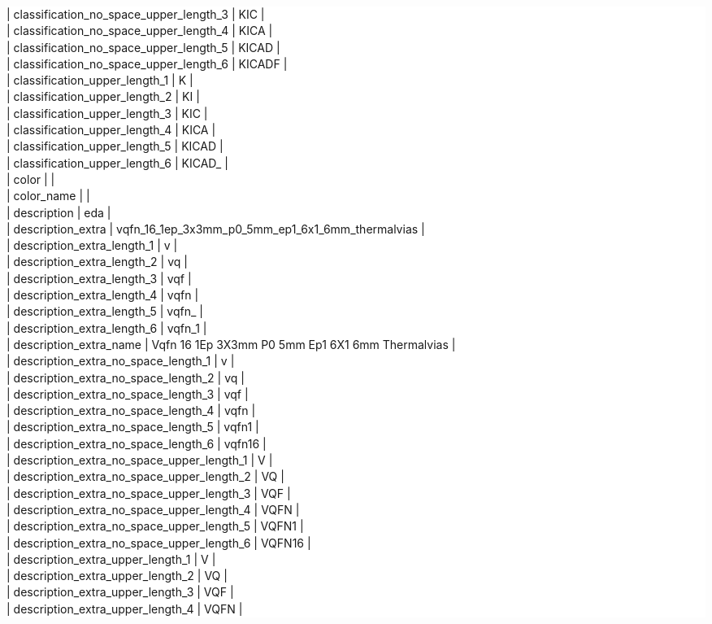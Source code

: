 | classification_no_space_upper_length_3 | KIC |  
| classification_no_space_upper_length_4 | KICA |  
| classification_no_space_upper_length_5 | KICAD |  
| classification_no_space_upper_length_6 | KICADF |  
| classification_upper_length_1 | K |  
| classification_upper_length_2 | KI |  
| classification_upper_length_3 | KIC |  
| classification_upper_length_4 | KICA |  
| classification_upper_length_5 | KICAD |  
| classification_upper_length_6 | KICAD_ |  
| color |  |  
| color_name |  |  
| description | eda |  
| description_extra | vqfn_16_1ep_3x3mm_p0_5mm_ep1_6x1_6mm_thermalvias |  
| description_extra_length_1 | v |  
| description_extra_length_2 | vq |  
| description_extra_length_3 | vqf |  
| description_extra_length_4 | vqfn |  
| description_extra_length_5 | vqfn_ |  
| description_extra_length_6 | vqfn_1 |  
| description_extra_name | Vqfn 16 1Ep 3X3mm P0 5mm Ep1 6X1 6mm Thermalvias |  
| description_extra_no_space_length_1 | v |  
| description_extra_no_space_length_2 | vq |  
| description_extra_no_space_length_3 | vqf |  
| description_extra_no_space_length_4 | vqfn |  
| description_extra_no_space_length_5 | vqfn1 |  
| description_extra_no_space_length_6 | vqfn16 |  
| description_extra_no_space_upper_length_1 | V |  
| description_extra_no_space_upper_length_2 | VQ |  
| description_extra_no_space_upper_length_3 | VQF |  
| description_extra_no_space_upper_length_4 | VQFN |  
| description_extra_no_space_upper_length_5 | VQFN1 |  
| description_extra_no_space_upper_length_6 | VQFN16 |  
| description_extra_upper_length_1 | V |  
| description_extra_upper_length_2 | VQ |  
| description_extra_upper_length_3 | VQF |  
| description_extra_upper_length_4 | VQFN |  